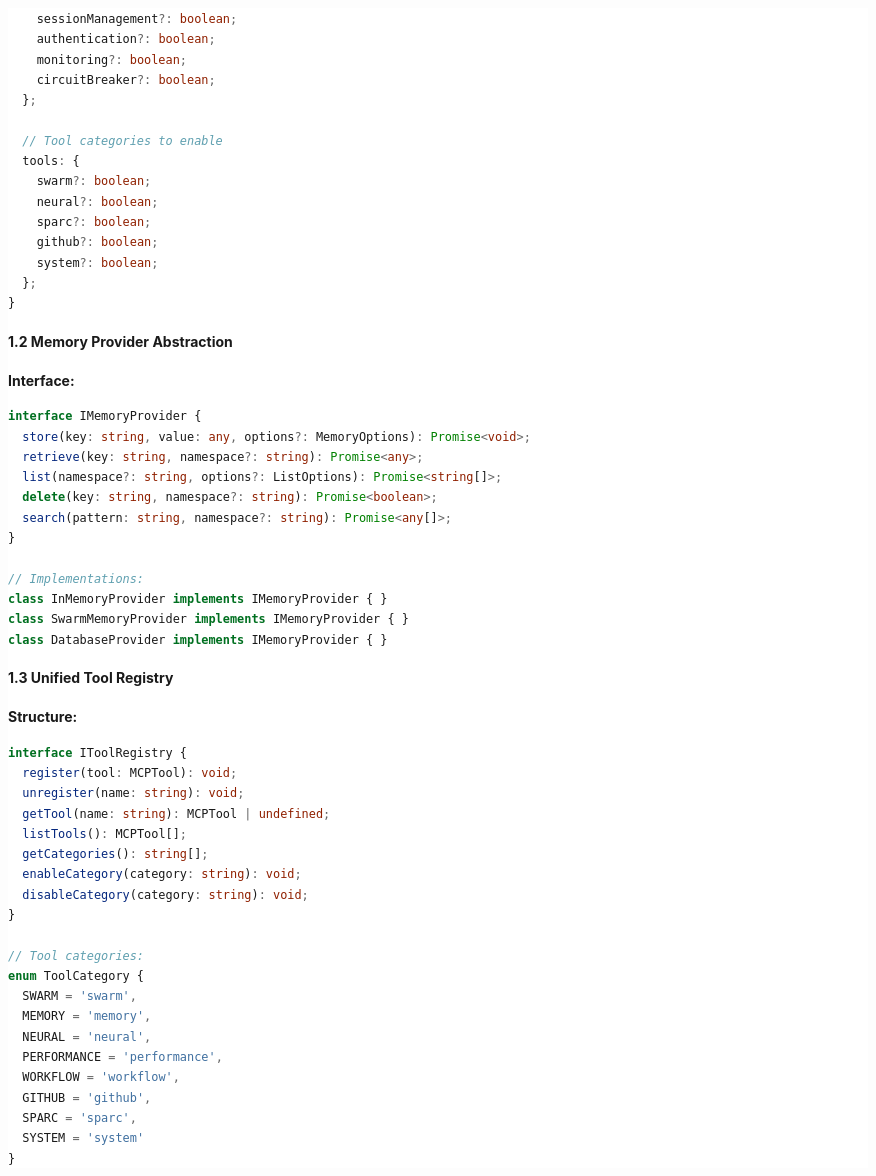 ```typescript
    sessionManagement?: boolean;
    authentication?: boolean;
    monitoring?: boolean;
    circuitBreaker?: boolean;
  };

  // Tool categories to enable
  tools: {
    swarm?: boolean;
    neural?: boolean;
    sparc?: boolean;
    github?: boolean;
    system?: boolean;
  };
}
```

#### 1.2 Memory Provider Abstraction
**Interface:**
```typescript
interface IMemoryProvider {
  store(key: string, value: any, options?: MemoryOptions): Promise<void>;
  retrieve(key: string, namespace?: string): Promise<any>;
  list(namespace?: string, options?: ListOptions): Promise<string[]>;
  delete(key: string, namespace?: string): Promise<boolean>;
  search(pattern: string, namespace?: string): Promise<any[]>;
}

// Implementations:
class InMemoryProvider implements IMemoryProvider { }
class SwarmMemoryProvider implements IMemoryProvider { }
class DatabaseProvider implements IMemoryProvider { }
```

#### 1.3 Unified Tool Registry
**Structure:**
```typescript
interface IToolRegistry {
  register(tool: MCPTool): void;
  unregister(name: string): void;
  getTool(name: string): MCPTool | undefined;
  listTools(): MCPTool[];
  getCategories(): string[];
  enableCategory(category: string): void;
  disableCategory(category: string): void;
}

// Tool categories:
enum ToolCategory {
  SWARM = 'swarm',
  MEMORY = 'memory',
  NEURAL = 'neural',
  PERFORMANCE = 'performance',
  WORKFLOW = 'workflow',
  GITHUB = 'github',
  SPARC = 'sparc',
  SYSTEM = 'system'
}
```
